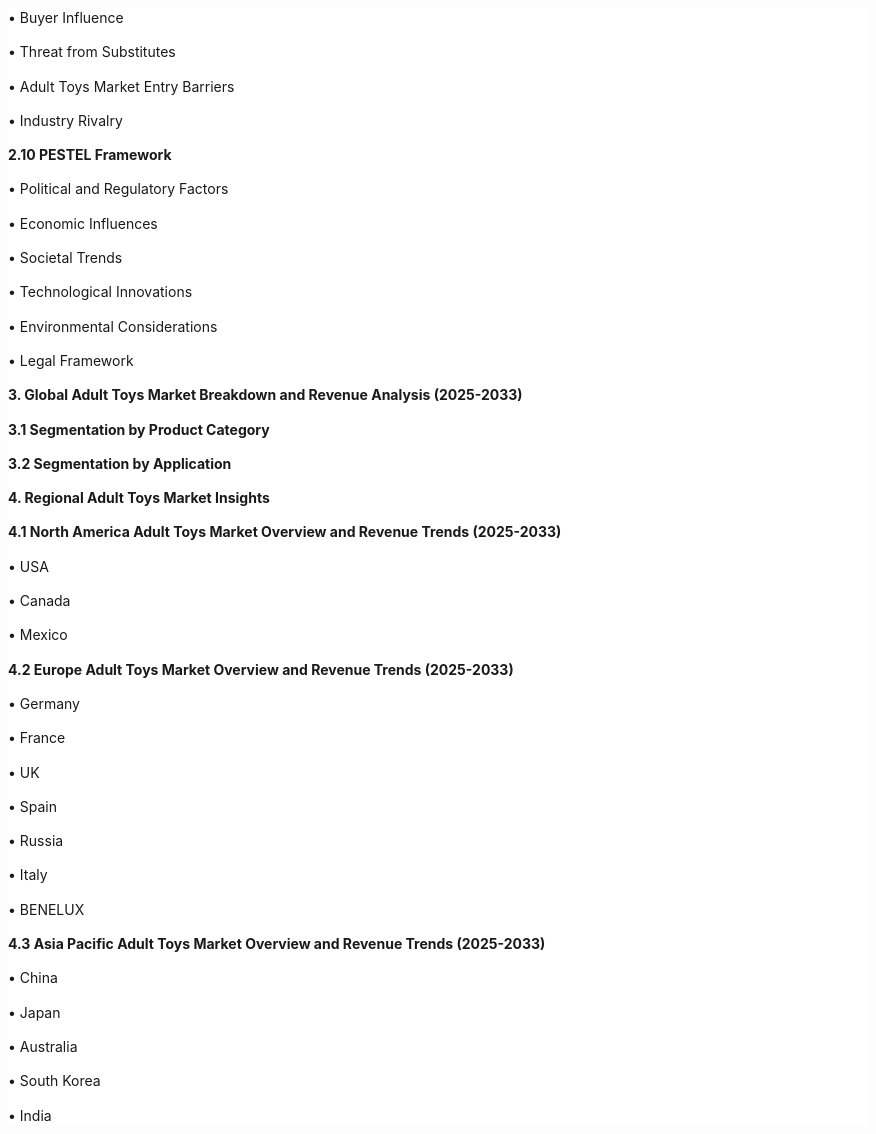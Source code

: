 • Buyer Influence

• Threat from Substitutes

• Adult Toys Market Entry Barriers

• Industry Rivalry

<strong>2.10 PESTEL Framework</strong>

• Political and Regulatory Factors

• Economic Influences

• Societal Trends

• Technological Innovations

• Environmental Considerations

• Legal Framework

<strong>3. Global Adult Toys Market Breakdown and Revenue Analysis (2025-2033)</strong>

<strong>3.1 Segmentation by Product Category</strong>

<strong>3.2 Segmentation by Application</strong>

<strong>4. Regional Adult Toys Market Insights</strong>

<strong>4.1 North America Adult Toys Market Overview and Revenue Trends (2025-2033)</strong>

• USA

• Canada

• Mexico

<strong>4.2 Europe Adult Toys Market Overview and Revenue Trends (2025-2033)</strong>

• Germany

• France

• UK

• Spain

• Russia

• Italy

• BENELUX

<strong>4.3 Asia Pacific Adult Toys Market Overview and Revenue Trends (2025-2033)</strong>

• China

• Japan

• Australia

• South Korea

• India

